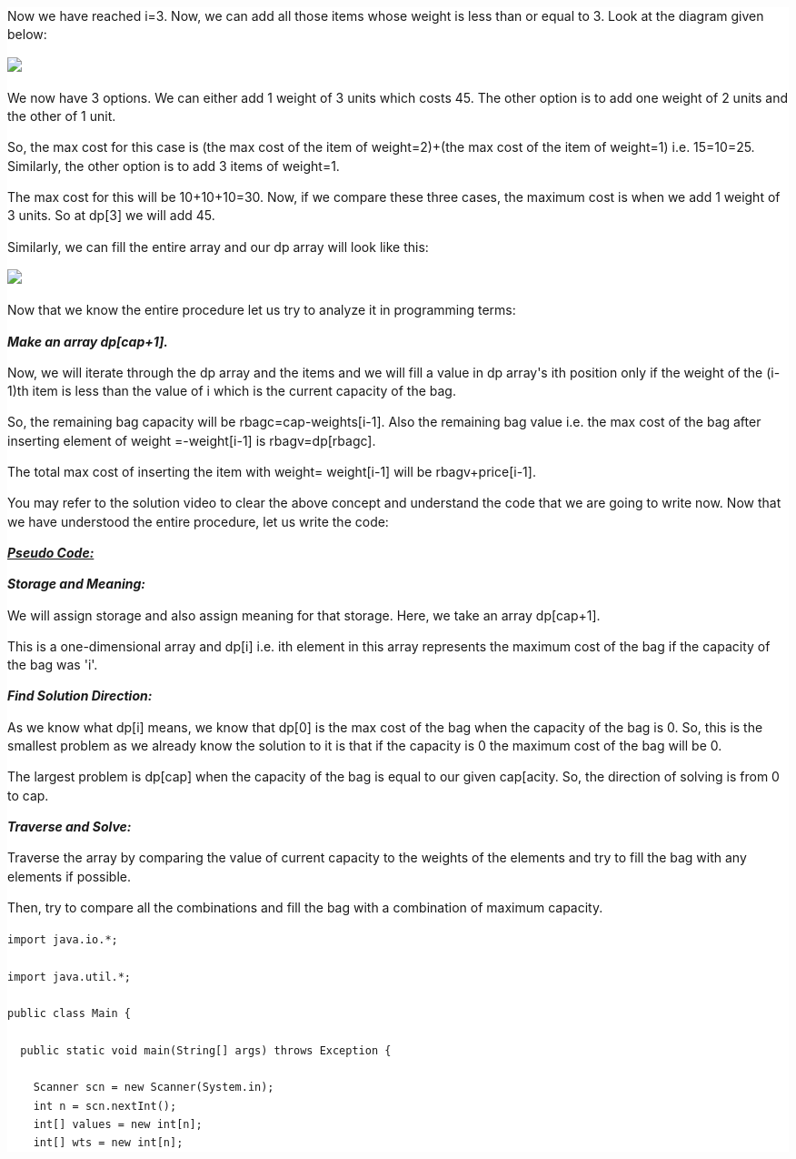 Now we have reached i=3. Now, we can add all those items whose weight is less than or equal to 3. Look at the diagram given below:

<img src="https://pepvids.sgp1.cdn.digitaloceanspaces.com/articles/unbounded_knapsack/unbounded_knapsack_8.png">

We now have 3 options. We can either add 1 weight of 3 units which costs 45. The other option is to add one weight of 2 units and the other of 1 unit. 

So, the max cost for this case is (the max cost of the item of weight=2)+(the max cost of the item of weight=1) i.e. 15=10=25. Similarly, the other option is to add 3 items of weight=1. 

The max cost for this will be 10+10+10=30. Now, if we compare these three cases, the maximum cost is when we add 1 weight of 3 units. So at dp[3] we will add 45.

Similarly, we can fill the entire array and our dp array will look like this:

<img src="https://pepvids.sgp1.cdn.digitaloceanspaces.com/articles/unbounded_knapsack/unbounded_knapsack_9.png">

Now that we know the entire procedure let us try to analyze it in programming terms:

<i><b>Make an array dp[cap+1].</b></i>

Now, we will iterate through the dp array and the items and we will fill a value in dp array's ith position only if the weight of the (i-1)th item is less than the value of i which is the current capacity of the bag.

So, the remaining bag capacity will be rbagc=cap-weights[i-1]. Also the remaining bag value i.e. the max cost of the bag after inserting element of weight =-weight[i-1] is rbagv=dp[rbagc].

The total max cost of inserting the item with weight= weight[i-1] will be rbagv+price[i-1].

You may refer to the solution video to clear the above concept and understand the code that we are going to write now. Now that we have understood the entire procedure, let us write the code:

<i style="text-decoration:underline"><b>Pseudo Code: </b></i>

<i><b>Storage and Meaning: </b></i>

We will assign storage and also assign meaning for that storage. Here, we take an array dp[cap+1]. 

This is a one-dimensional array and dp[i] i.e. ith element in this array represents the maximum cost of the bag if the capacity of the bag was 'i'.

<i><b>Find Solution Direction: </b></i>

As we know what dp[i] means, we know that dp[0] is the max cost of the bag when the capacity of the bag is 0. So, this is the smallest problem as we already know the solution to it is that if the capacity is 0 the maximum cost of the bag will be 0. 

The largest problem is dp[cap] when the capacity of the bag is equal to our given cap[acity. So, the direction of solving is from 0 to cap.

<i><b>Traverse and Solve: </b></i>

Traverse the array by comparing the value of current capacity to the weights of the elements and try to fill the bag with any elements if possible. 

Then, try to compare all the combinations and fill the bag with a combination of maximum capacity.

```
import java.io.*;

import java.util.*;

public class Main {

  public static void main(String[] args) throws Exception {

    Scanner scn = new Scanner(System.in);
    int n = scn.nextInt();
    int[] values = new int[n];
    int[] wts = new int[n];

```